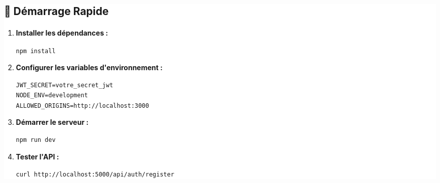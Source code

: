 ## 🚀 Démarrage Rapide

1. **Installer les dépendances :**
   ```bash
   npm install
   ```

2. **Configurer les variables d'environnement :**
   ```env
   JWT_SECRET=votre_secret_jwt
   NODE_ENV=development
   ALLOWED_ORIGINS=http://localhost:3000
   ```

3. **Démarrer le serveur :**
   ```bash
   npm run dev
   ```

4. **Tester l'API :**
   ```bash
   curl http://localhost:5000/api/auth/register
   ``` 